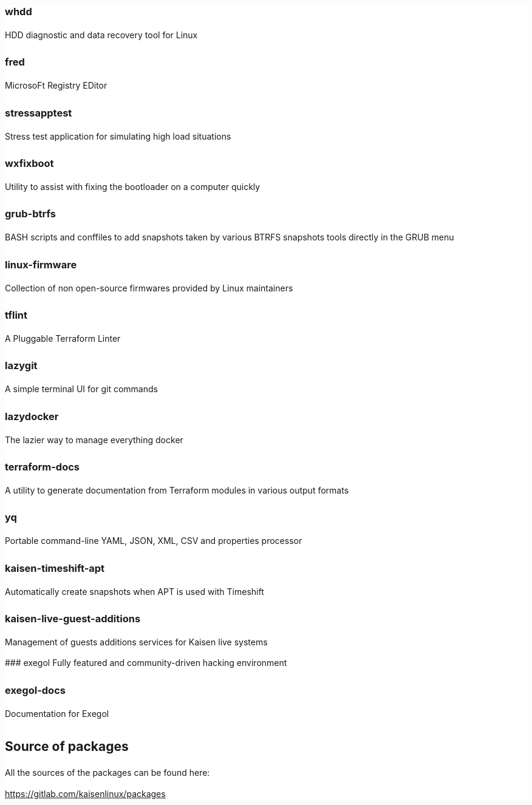 ### whdd
HDD diagnostic and data recovery tool for Linux

### fred
MicrosoFt Registry EDitor

### stressapptest
Stress test application for simulating high load situations

### wxfixboot
Utility to assist with fixing the bootloader on a computer quickly

### grub-btrfs
BASH scripts and conffiles to add snapshots taken by various BTRFS snapshots tools directly in the GRUB menu

### linux-firmware
Collection of non open-source firmwares provided by Linux maintainers

### tflint
A Pluggable Terraform Linter

### lazygit
A simple terminal UI for git commands

### lazydocker
The lazier way to manage everything docker

### terraform-docs
A utility to generate documentation from Terraform modules in various output formats

### yq
Portable command-line YAML, JSON, XML, CSV and properties processor

### kaisen-timeshift-apt
Automatically create snapshots when APT is used with Timeshift

### kaisen-live-guest-additions
Management of guests additions services for Kaisen live systems

### exegol
Fully featured and community-driven hacking environment

### exegol-docs
Documentation for Exegol

## Source of packages
All the sources of the packages can be found here:

https://gitlab.com/kaisenlinux/packages
